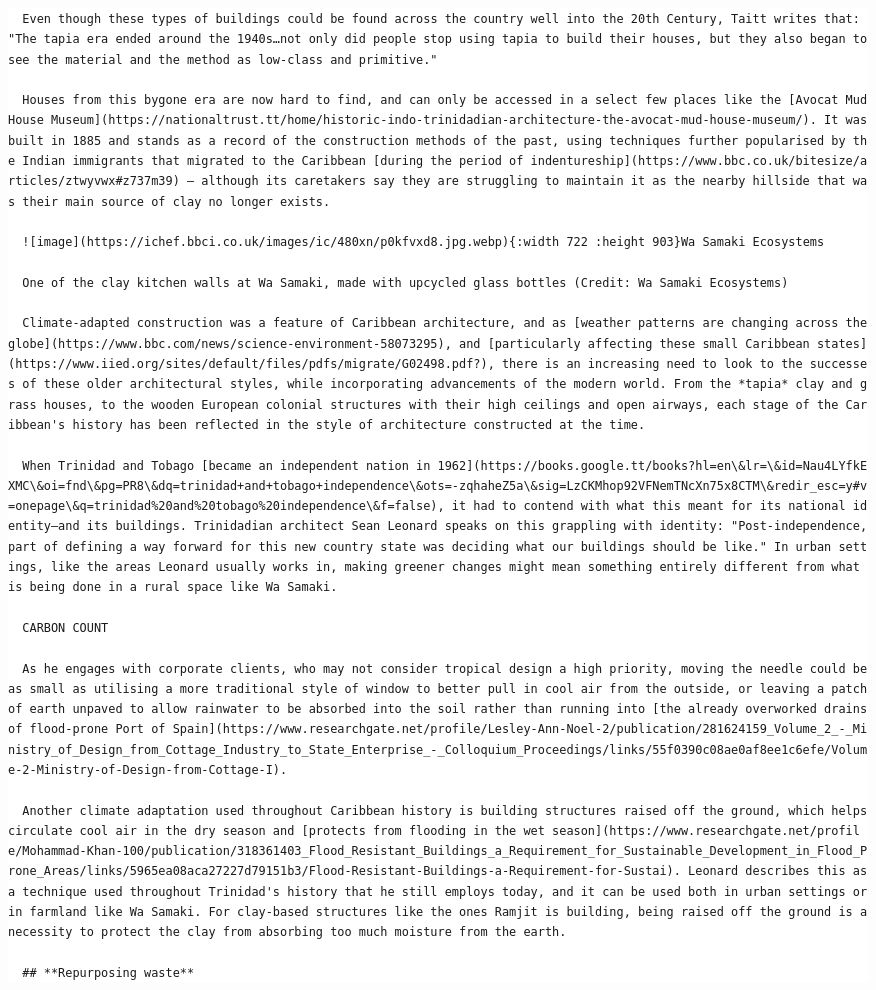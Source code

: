 	  Even though these types of buildings could be found across the country well into the 20th Century, Taitt writes that: "The tapia era ended around the 1940s…not only did people stop using tapia to build their houses, but they also began to see the material and the method as low-class and primitive."
	  
	  Houses from this bygone era are now hard to find, and can only be accessed in a select few places like the [Avocat Mud House Museum](https://nationaltrust.tt/home/historic-indo-trinidadian-architecture-the-avocat-mud-house-museum/). It was built in 1885 and stands as a record of the construction methods of the past, using techniques further popularised by the Indian immigrants that migrated to the Caribbean [during the period of indentureship](https://www.bbc.co.uk/bitesize/articles/ztwyvwx#z737m39) – although its caretakers say they are struggling to maintain it as the nearby hillside that was their main source of clay no longer exists.
	  
	  ![image](https://ichef.bbci.co.uk/images/ic/480xn/p0kfvxd8.jpg.webp){:width 722 :height 903}Wa Samaki Ecosystems
	  
	  One of the clay kitchen walls at Wa Samaki, made with upcycled glass bottles (Credit: Wa Samaki Ecosystems)
	  
	  Climate-adapted construction was a feature of Caribbean architecture, and as [weather patterns are changing across the globe](https://www.bbc.com/news/science-environment-58073295), and [particularly affecting these small Caribbean states](https://www.iied.org/sites/default/files/pdfs/migrate/G02498.pdf?), there is an increasing need to look to the successes of these older architectural styles, while incorporating advancements of the modern world. From the *tapia* clay and grass houses, to the wooden European colonial structures with their high ceilings and open airways, each stage of the Caribbean's history has been reflected in the style of architecture constructed at the time.
	  
	  When Trinidad and Tobago [became an independent nation in 1962](https://books.google.tt/books?hl=en\&lr=\&id=Nau4LYfkEXMC\&oi=fnd\&pg=PR8\&dq=trinidad+and+tobago+independence\&ots=-zqhaheZ5a\&sig=LzCKMhop92VFNemTNcXn75x8CTM\&redir_esc=y#v=onepage\&q=trinidad%20and%20tobago%20independence\&f=false), it had to contend with what this meant for its national identity–and its buildings. Trinidadian architect Sean Leonard speaks on this grappling with identity: "Post-independence, part of defining a way forward for this new country state was deciding what our buildings should be like." In urban settings, like the areas Leonard usually works in, making greener changes might mean something entirely different from what is being done in a rural space like Wa Samaki.
	  
	  CARBON COUNT
	  
	  As he engages with corporate clients, who may not consider tropical design a high priority, moving the needle could be as small as utilising a more traditional style of window to better pull in cool air from the outside, or leaving a patch of earth unpaved to allow rainwater to be absorbed into the soil rather than running into [the already overworked drains of flood-prone Port of Spain](https://www.researchgate.net/profile/Lesley-Ann-Noel-2/publication/281624159_Volume_2_-_Ministry_of_Design_from_Cottage_Industry_to_State_Enterprise_-_Colloquium_Proceedings/links/55f0390c08ae0af8ee1c6efe/Volume-2-Ministry-of-Design-from-Cottage-I).
	  
	  Another climate adaptation used throughout Caribbean history is building structures raised off the ground, which helps circulate cool air in the dry season and [protects from flooding in the wet season](https://www.researchgate.net/profile/Mohammad-Khan-100/publication/318361403_Flood_Resistant_Buildings_a_Requirement_for_Sustainable_Development_in_Flood_Prone_Areas/links/5965ea08aca27227d79151b3/Flood-Resistant-Buildings-a-Requirement-for-Sustai). Leonard describes this as a technique used throughout Trinidad's history that he still employs today, and it can be used both in urban settings or in farmland like Wa Samaki. For clay-based structures like the ones Ramjit is building, being raised off the ground is a necessity to protect the clay from absorbing too much moisture from the earth.
	  
	  ## **Repurposing waste**
	  